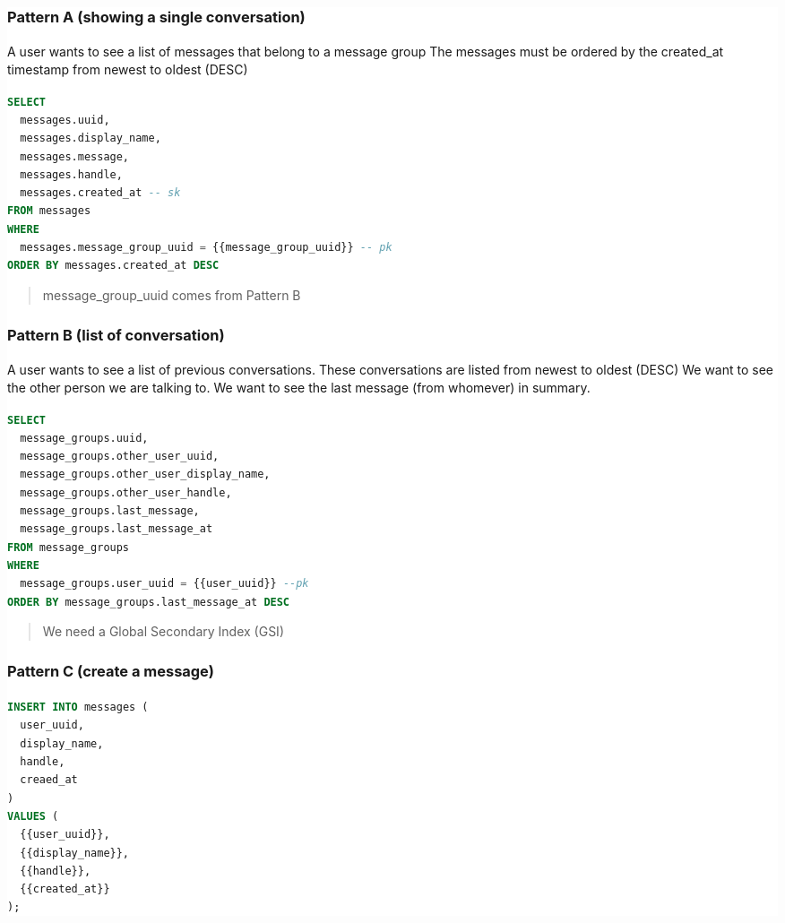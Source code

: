 ### Pattern A (showing a single conversation)

A user wants to see a list of messages that belong to a message group
The messages must be ordered by the created_at timestamp from newest to oldest (DESC)

```sql
SELECT
  messages.uuid,
  messages.display_name,
  messages.message,
  messages.handle,
  messages.created_at -- sk
FROM messages
WHERE
  messages.message_group_uuid = {{message_group_uuid}} -- pk
ORDER BY messages.created_at DESC
```

> message_group_uuid comes from Pattern B

### Pattern B (list of conversation)

A user wants to see a list of previous conversations.
These conversations are listed from newest to oldest (DESC)
We want to see the other person we are talking to.
We want to see the last message (from whomever) in summary.

```sql
SELECT
  message_groups.uuid,
  message_groups.other_user_uuid,
  message_groups.other_user_display_name,
  message_groups.other_user_handle,
  message_groups.last_message,
  message_groups.last_message_at
FROM message_groups
WHERE
  message_groups.user_uuid = {{user_uuid}} --pk
ORDER BY message_groups.last_message_at DESC
```

> We need a Global Secondary Index (GSI)

### Pattern C (create a message)

```sql
INSERT INTO messages (
  user_uuid,
  display_name,
  handle,
  creaed_at
)
VALUES (
  {{user_uuid}},
  {{display_name}},
  {{handle}},
  {{created_at}}
);
```
